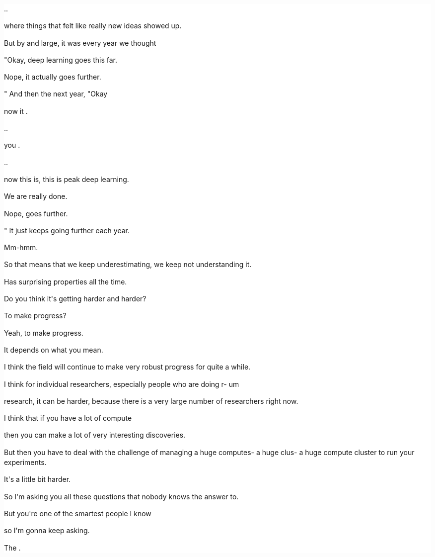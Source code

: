 ..

where things that felt like really new ideas showed up.

But by and large, it was every year we thought

"Okay, deep learning goes this far.

Nope, it actually goes further.

"  And then the next year, "Okay

now it .

..

you .

..

now this is, this is peak deep learning.

We are really done.

Nope, goes further.

" It just keeps going further each year.

Mm-hmm.

So that means that we keep underestimating, we keep not understanding it.

Has surprising properties all the time.

Do you think it's getting harder and harder?

To make progress?

Yeah, to make progress.

It depends on what you mean.

I think the field will continue to make very robust progress for quite a while.

I think for individual researchers, especially people who are doing r- um

research, it can be harder, because there is a very large number of researchers right now.

I think that if you have a lot of compute

then you can make a lot of very interesting discoveries.

But then you have to deal with the challenge of managing a huge computes- a huge clus- a huge compute cluster to run your experiments.

It's a little bit harder.

So I'm asking you all these questions that nobody knows the answer to.

But you're one of the smartest people I know

so I'm gonna keep asking.

The .

